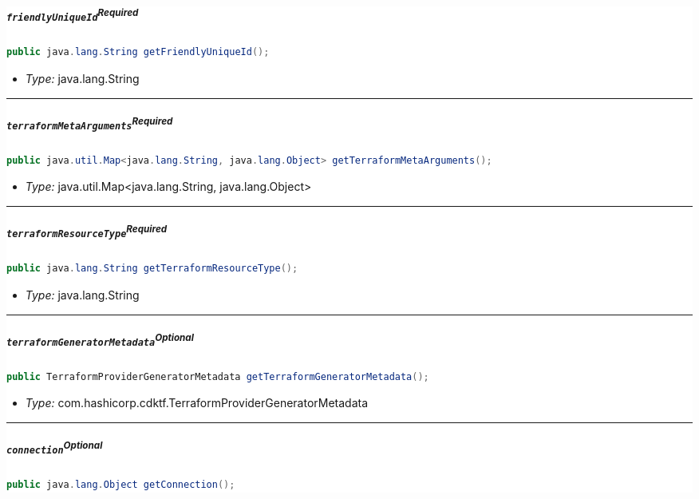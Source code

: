
##### `friendlyUniqueId`<sup>Required</sup> <a name="friendlyUniqueId" id="rhizo-co-terraform-provider-lacework.integrationOciCfg.IntegrationOciCfg.property.friendlyUniqueId"></a>

```java
public java.lang.String getFriendlyUniqueId();
```

- *Type:* java.lang.String

---

##### `terraformMetaArguments`<sup>Required</sup> <a name="terraformMetaArguments" id="rhizo-co-terraform-provider-lacework.integrationOciCfg.IntegrationOciCfg.property.terraformMetaArguments"></a>

```java
public java.util.Map<java.lang.String, java.lang.Object> getTerraformMetaArguments();
```

- *Type:* java.util.Map<java.lang.String, java.lang.Object>

---

##### `terraformResourceType`<sup>Required</sup> <a name="terraformResourceType" id="rhizo-co-terraform-provider-lacework.integrationOciCfg.IntegrationOciCfg.property.terraformResourceType"></a>

```java
public java.lang.String getTerraformResourceType();
```

- *Type:* java.lang.String

---

##### `terraformGeneratorMetadata`<sup>Optional</sup> <a name="terraformGeneratorMetadata" id="rhizo-co-terraform-provider-lacework.integrationOciCfg.IntegrationOciCfg.property.terraformGeneratorMetadata"></a>

```java
public TerraformProviderGeneratorMetadata getTerraformGeneratorMetadata();
```

- *Type:* com.hashicorp.cdktf.TerraformProviderGeneratorMetadata

---

##### `connection`<sup>Optional</sup> <a name="connection" id="rhizo-co-terraform-provider-lacework.integrationOciCfg.IntegrationOciCfg.property.connection"></a>

```java
public java.lang.Object getConnection();
```
